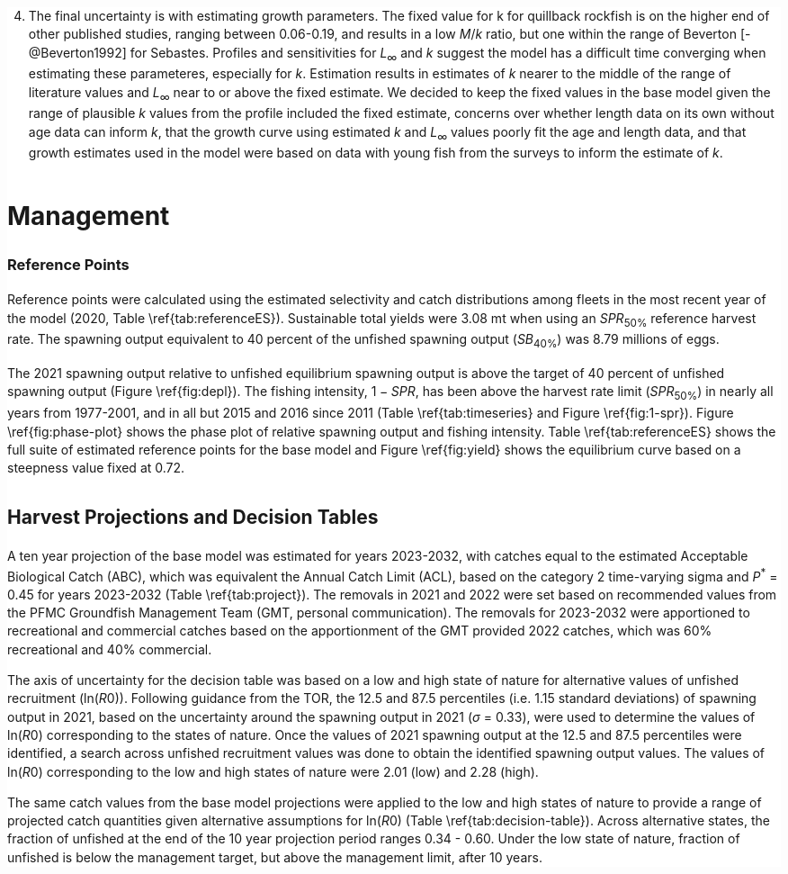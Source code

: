   4. The final uncertainty is with estimating growth parameters. The fixed value for k for quillback rockfish is on the higher end of other published studies, ranging between 0.06-0.19, and results in a low $M$/$k$ ratio, but one within the range of Beverton [-@Beverton1992] for Sebastes. Profiles and sensitivities for $L_{\infty}$ and $k$ suggest the model has a difficult time converging when estimating these parameteres, especially for $k$. Estimation results in estimates of $k$ nearer to the middle of the range of literature values and $L_{\infty}$ near to or above the fixed estimate. We decided to keep the fixed values in the base model given the range of plausible $k$ values from the profile included the fixed estimate, concerns over whether length data on its own without age data can inform $k$, that the growth curve using estimated $k$ and $L_{\infty}$ values poorly fit the age and length data, and that growth estimates used in the model were based on data with young fish from the surveys to inform the estimate of $k$.  



# Management 

### Reference Points

Reference points were calculated using the estimated selectivity and catch distributions among fleets in the most recent year of the model (2020, Table \ref{tab:referenceES}). Sustainable total yields  were 3.08 mt when using an $SPR_{50\%}$ reference harvest rate. The spawning output equivalent to 40 percent of the unfished spawning output ($SB_{40\%}$) was 8.79 millions of eggs. 

The 2021 spawning output relative to unfished equilibrium spawning output is above the target of 40 percent of unfished spawning output (Figure \ref{fig:depl}). The fishing intensity, $1-SPR$, has been above the harvest rate limit ($SPR_{50\%}$) in nearly all years from 1977-2001, and in all but 2015 and 2016 since 2011 (Table \ref{tab:timeseries} and Figure \ref{fig:1-spr}). Figure \ref{fig:phase-plot} shows the phase plot of relative spawning output and fishing intensity. Table \ref{tab:referenceES} shows the full suite of estimated reference points for the base model and Figure \ref{fig:yield} shows the equilibrium curve based on a steepness value fixed at 0.72.


## Harvest Projections and Decision Tables

A ten year projection of the base model was estimated for years 2023-2032, with catches equal to the estimated Acceptable Biological Catch (ABC), which was equivalent the Annual Catch Limit (ACL), based on the category 2 time-varying sigma and $P^*$ = 0.45 for years 2023-2032 (Table \ref{tab:project}). The removals in 2021 and 2022 were set based on recommended values from the PFMC Groundfish Management Team (GMT, personal communication). The removals for 2023-2032 were apportioned to recreational and commercial catches based on the apportionment of the GMT provided 2022 catches, which was 60% recreational and 40% commercial. 

The axis of uncertainty for the decision table was based on a low and high state of nature for alternative values of unfished recruitment (ln($R0$)). Following guidance from the TOR, the 12.5 and 87.5 percentiles (i.e. 1.15 standard deviations) of spawning output in 2021, based on the uncertainty around the spawning output in 2021 ($\sigma$ = 0.33), were used to determine the values of ln($R0$) corresponding to the states of nature. Once the values of 2021 spawning output at the 12.5 and 87.5 percentiles were identified, a search across unfished recruitment values was done to obtain the identified spawning output values. The values of ln($R0$) corresponding to the low and high states of nature were 2.01 (low) and 2.28 (high). 

The same catch values from the base model projections were applied to the low and high states of nature to provide a range of projected catch quantities given alternative assumptions for ln($R0$) (Table \ref{tab:decision-table}). Across alternative states, the fraction of unfished at the end of the 10 year projection period ranges 0.34 - 0.60. Under the low state of nature, fraction of unfished is below the management target, but above the management limit, after 10 years.    
